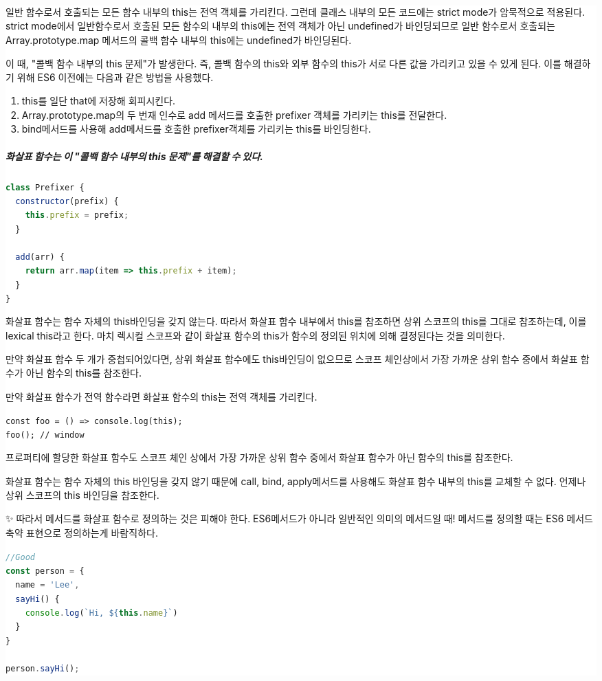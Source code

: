 일반 함수로서 호출되는 모든 함수 내부의 this는 전역 객체를 가리킨다. 그런데 클래스 내부의 모든 코드에는 strict mode가 암묵적으로 적용된다. strict mode에서 일반함수로서 호출된 모든 함수의 내부의 this에는 전역 객체가 아닌 undefined가 바인딩되므로 일반 함수로서 호출되는 Array.prototype.map 메서드의 콜백 함수 내부의 this에는 undefined가 바인딩된다.

이 때, "콜백 함수 내부의 this 문제"가 발생한다. 즉, 콜백 함수의 this와 외부 함수의 this가 서로 다른 값을 가리키고 있을 수 있게 된다. 이를 해결하기 위해 ES6 이전에는 다음과 같은 방법을 사용했다.  
1. this를 일단 that에 저장해 회피시킨다.  
2. Array.prototype.map의 두 번재 인수로 add 메서드를 호출한 prefixer 객체를 가리키는 this를 전달한다.  
3. bind메서드를 사용해 add메서드를 호출한 prefixer객체를 가리키는 this를 바인딩한다.

#####  화살표 함수는 이 "콜백 함수 내부의 this 문제"를 해결할 수 있다.

```javascript
class Prefixer {
  constructor(prefix) {
    this.prefix = prefix;
  }
  
  add(arr) {
    return arr.map(item => this.prefix + item);
  }
}
```

화살표 함수는 함수 자체의 this바인딩을 갖지 않는다. 따라서 화살표 함수 내부에서 this를 참조하면 상위 스코프의 this를 그대로 참조하는데, 이를 lexical this라고 한다. 마치 렉시컬 스코프와 같이 화살표 함수의 this가 함수의 정의된 위치에 의해 결정된다는 것을 의미한다.

만약 화살표 함수 두 개가 중첩되어있다면, 상위 화살표 함수에도 this바인딩이 없으므로 스코프 체인상에서 가장 가까운 상위 함수 중에서 화살표 함수가 아닌 함수의 this를 참조한다.

만약 화살표 함수가 전역 함수라면 화살표 함수의 this는 전역 객체를 가리킨다.

```null
const foo = () => console.log(this);
foo(); // window
```

프로퍼티에 할당한 화살표 함수도 스코프 체인 상에서 가장 가까운 상위 함수 중에서 화살표 함수가 아닌 함수의 this를 참조한다.

화살표 함수는 함수 자체의 this 바인딩을 갖지 않기 때문에 call, bind, apply메서드를 사용해도 화살표 함수 내부의 this를 교체할 수 없다. 언제나 상위 스코프의 this 바인딩을 참조한다.

✨ 따라서 메서드를 화살표 함수로 정의하는 것은 피해야 한다. ES6메서드가 아니라 일반적인 의미의 메서드일 때! 메서드를 정의할 때는 ES6 메서드 축약 표현으로 정의하는게 바람직하다.

```javascript
//Good
const person = {
  name = 'Lee',
  sayHi() {
    console.log(`Hi, ${this.name}`)
  }
}

person.sayHi();
```
